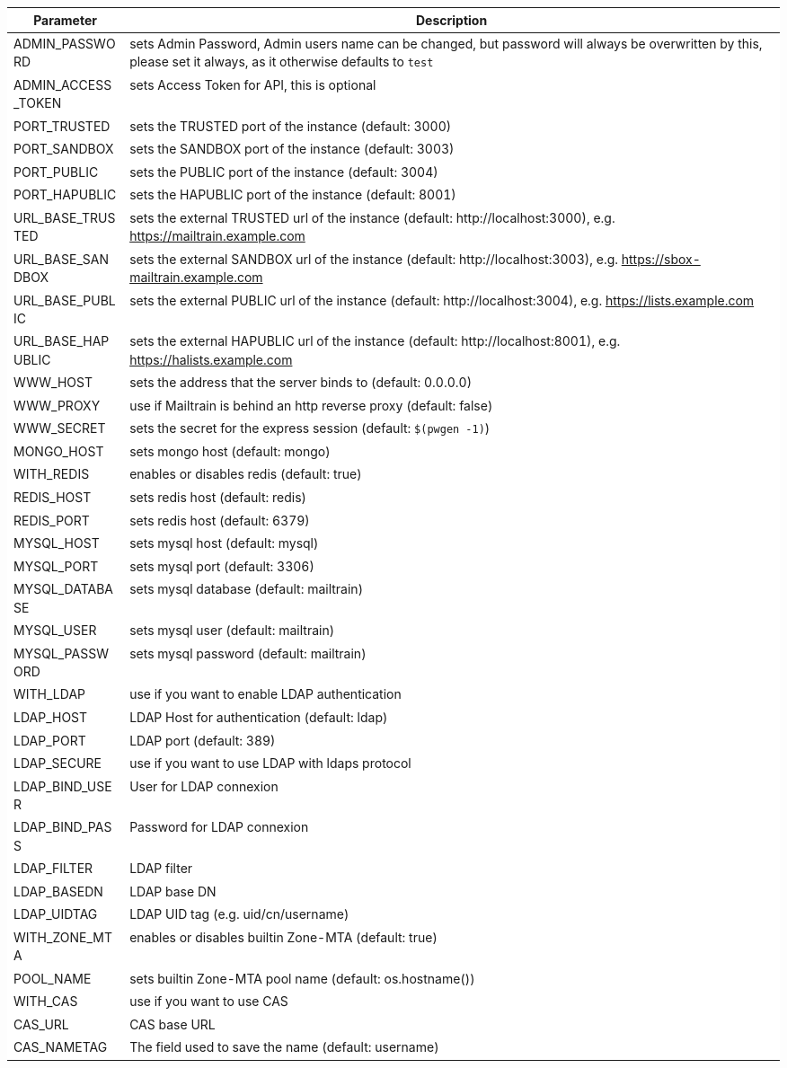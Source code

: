 | Parameter        | Description |
| ---------        | ----------- |
| ADMIN_PASSWORD | sets Admin Password, Admin users name can be changed, but password will always be overwritten by this, please set it always, as it otherwise defaults to `test` |
| ADMIN_ACCESS_TOKEN | sets Access Token for API, this is optional |
| PORT_TRUSTED     | sets the TRUSTED port of the instance (default: 3000)                 |
| PORT_SANDBOX     | sets the SANDBOX port of the instance (default: 3003)                 |
| PORT_PUBLIC      | sets the PUBLIC port of the instance (default: 3004)                  |
| PORT_HAPUBLIC    | sets the HAPUBLIC port of the instance (default: 8001)                |
| URL_BASE_TRUSTED | sets the external TRUSTED url of the instance (default: http://localhost:3000), e.g. https://mailtrain.example.com |
| URL_BASE_SANDBOX | sets the external SANDBOX url of the instance (default: http://localhost:3003), e.g. https://sbox-mailtrain.example.com |
| URL_BASE_PUBLIC  | sets the external PUBLIC url of the instance (default: http://localhost:3004), e.g. https://lists.example.com |
| URL_BASE_HAPUBLIC| sets the external HAPUBLIC url of the instance (default: http://localhost:8001), e.g. https://halists.example.com |
| WWW_HOST         | sets the address that the server binds to (default: 0.0.0.0)          |
| WWW_PROXY        | use if Mailtrain is behind an http reverse proxy (default: false)     |
| WWW_SECRET       | sets the secret for the express session (default: `$(pwgen -1)`)      |
| MONGO_HOST       | sets mongo host (default: mongo)                                      |
| WITH_REDIS       | enables or disables redis (default: true)                             |
| REDIS_HOST       | sets redis host (default: redis)                                      |
| REDIS_PORT       | sets redis host (default: 6379)                                       |
| MYSQL_HOST       | sets mysql host (default: mysql)                                      |
| MYSQL_PORT       | sets mysql port (default: 3306)                                       |
| MYSQL_DATABASE   | sets mysql database (default: mailtrain)                              |
| MYSQL_USER       | sets mysql user (default: mailtrain)                                  |
| MYSQL_PASSWORD   | sets mysql password (default: mailtrain)                              |
| WITH_LDAP        | use if you want to enable LDAP authentication                         |
| LDAP_HOST        | LDAP Host for authentication (default: ldap)                          |
| LDAP_PORT        | LDAP port (default: 389)                                              |
| LDAP_SECURE      | use if you want to use LDAP with ldaps protocol                       |
| LDAP_BIND_USER   | User for LDAP connexion                                               |
| LDAP_BIND_PASS   | Password for LDAP connexion                                           |
| LDAP_FILTER      | LDAP filter                                                           |
| LDAP_BASEDN      | LDAP base DN                                                          |
| LDAP_UIDTAG      | LDAP UID tag (e.g. uid/cn/username)                                   |
| WITH_ZONE_MTA    | enables or disables builtin Zone-MTA (default: true)                  |
| POOL_NAME        | sets builtin Zone-MTA pool name (default: os.hostname())              |
| WITH_CAS         | use if you want to use CAS                                            |
| CAS_URL          | CAS base URL                                                          |
| CAS_NAMETAG      | The field used to save the name (default: username)                   |